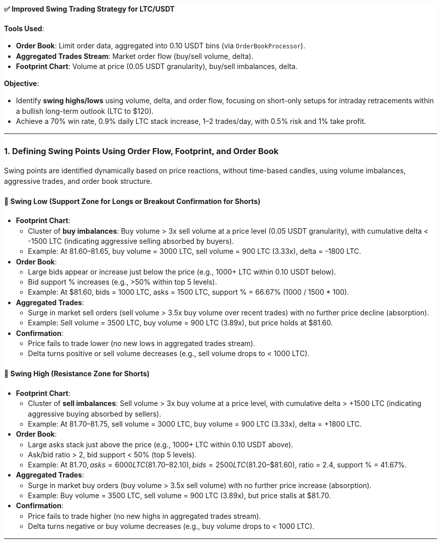 #### ✅ Improved Swing Trading Strategy for LTC/USDT

**Tools Used**:

- **Order Book**: Limit order data, aggregated into 0.10 USDT bins (via `OrderBookProcessor`).
- **Aggregated Trades Stream**: Market order flow (buy/sell volume, delta).
- **Footprint Chart**: Volume at price (0.05 USDT granularity), buy/sell imbalances, delta.

**Objective**:

- Identify **swing highs/lows** using volume, delta, and order flow, focusing on short-only setups for intraday retracements within a bullish long-term outlook (LTC to $120).
- Achieve a 70% win rate, 0.9% daily LTC stack increase, 1–2 trades/day, with 0.5% risk and 1% take profit.

---

### 1. **Defining Swing Points Using Order Flow, Footprint, and Order Book**

Swing points are identified dynamically based on price reactions, without time-based candles, using volume imbalances, aggressive trades, and order book structure.

#### 🔻 Swing Low (Support Zone for Longs or Breakout Confirmation for Shorts)

- **Footprint Chart**:
    - Cluster of **buy imbalances**: Buy volume > 3x sell volume at a price level (0.05 USDT granularity), with cumulative delta < -1500 LTC (indicating aggressive selling absorbed by buyers).
    - Example: At $81.60–$81.65, buy volume = 3000 LTC, sell volume = 900 LTC (3.33x), delta = -1800 LTC.
- **Order Book**:
    - Large bids appear or increase just below the price (e.g., 1000+ LTC within 0.10 USDT below).
    - Bid support % increases (e.g., >50% within top 5 levels).
    - Example: At $81.60, bids = 1000 LTC, asks = 1500 LTC, support % = 66.67% (1000 / 1500 \* 100).
- **Aggregated Trades**:
    - Surge in market sell orders (sell volume > 3.5x buy volume over recent trades) with no further price decline (absorption).
    - Example: Sell volume = 3500 LTC, buy volume = 900 LTC (3.89x), but price holds at $81.60.
- **Confirmation**:
    - Price fails to trade lower (no new lows in aggregated trades stream).
    - Delta turns positive or sell volume decreases (e.g., sell volume drops to < 1000 LTC).

#### 🔺 Swing High (Resistance Zone for Shorts)

- **Footprint Chart**:
    - Cluster of **sell imbalances**: Sell volume > 3x buy volume at a price level, with cumulative delta > +1500 LTC (indicating aggressive buying absorbed by sellers).
    - Example: At $81.70–$81.75, sell volume = 3000 LTC, buy volume = 900 LTC (3.33x), delta = +1800 LTC.
- **Order Book**:
    - Large asks stack just above the price (e.g., 1000+ LTC within 0.10 USDT above).
    - Ask/bid ratio > 2, bid support < 50% (top 5 levels).
    - Example: At $81.70, asks = 6000 LTC ($81.70–$82.10), bids = 2500 LTC ($81.20–$81.60), ratio = 2.4, support % = 41.67%.
- **Aggregated Trades**:
    - Surge in market buy orders (buy volume > 3.5x sell volume) with no further price increase (absorption).
    - Example: Buy volume = 3500 LTC, sell volume = 900 LTC (3.89x), but price stalls at $81.70.
- **Confirmation**:
    - Price fails to trade higher (no new highs in aggregated trades stream).
    - Delta turns negative or buy volume decreases (e.g., buy volume drops to < 1000 LTC).

---